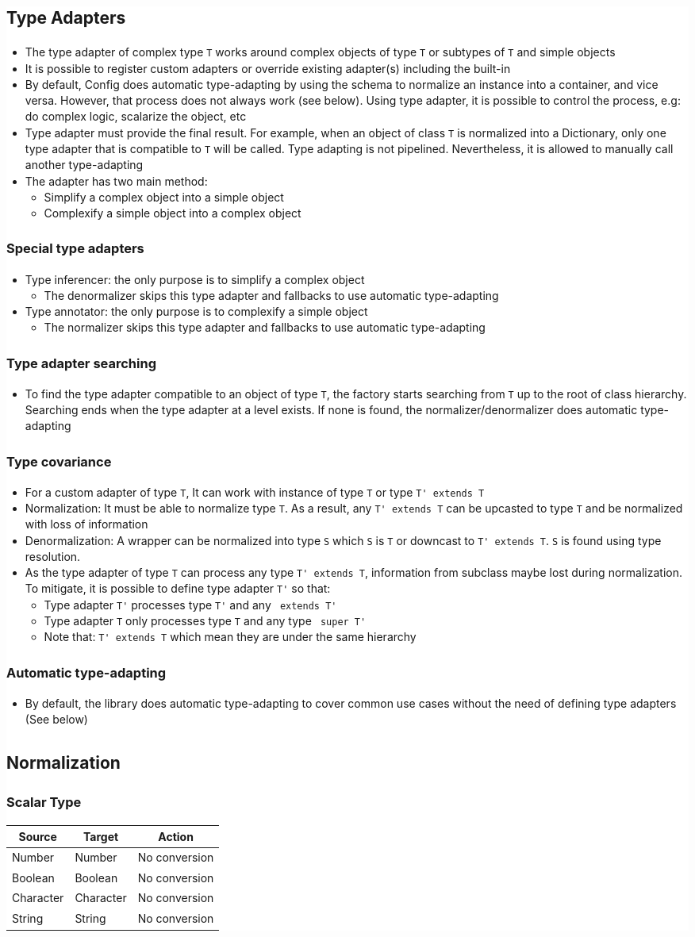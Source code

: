 ## Type Adapters
- The type adapter of complex type `T` works around complex objects of type `T` or subtypes of `T` and simple objects
- It is possible to register custom adapters or override existing adapter(s) including the built-in
- By default, Config does automatic type-adapting by using the schema to normalize an instance into a container, and vice versa. However, that process does not always work (see below). Using type adapter, it is possible to control the process, e.g: do complex logic, scalarize the object, etc
- Type adapter must provide the final result. For example, when an object of class `T` is normalized into a Dictionary, only one type adapter that is compatible to `T` will be called. Type adapting is not pipelined. Nevertheless, it is allowed to manually call another type-adapting
- The adapter has two main method:
  - Simplify a complex object into a simple object
  - Complexify a simple object into a complex object

### Special type adapters
- Type inferencer: the only purpose is to simplify a complex object
  - The denormalizer skips this type adapter and fallbacks to use automatic type-adapting
- Type annotator: the only purpose is to complexify a simple object
  - The normalizer skips this type adapter and fallbacks to use automatic type-adapting

### Type adapter searching
- To find the type adapter compatible to an object of type `T`, the factory starts searching from `T` up to the root of class hierarchy. Searching ends when the type adapter at a level exists. If none is found, the normalizer/denormalizer does automatic type-adapting

### Type covariance
- For a custom adapter of type `T`, It can work with instance of type `T` or type `T' extends T`
- Normalization: It must be able to normalize type `T`. As a result, any `T' extends T` can be upcasted to type `T` and be normalized with loss of information
- Denormalization: A wrapper can be normalized into type `S` which `S` is `T` or downcast to `T' extends T`. `S` is found using type resolution.
- As the type adapter of type `T` can process any type `T' extends T`, information from subclass maybe lost during normalization. To mitigate, it is possible to define type adapter `T'` so that:
  - Type adapter `T'` processes type `T'` and any ` extends T'`
  - Type adapter `T` only processes type `T` and any type ` super T'`
  - Note that: `T' extends T` which mean they are under the same hierarchy

### Automatic type-adapting
- By default, the library does automatic type-adapting to cover common use cases without the need of defining type adapters (See below)

## Normalization

### Scalar Type
| Source     | Target     | Action                          |
|------------|------------|---------------------------------|
| Number     | Number     | No conversion                   |
| Boolean    | Boolean    | No conversion                   |
| Character  | Character  | No conversion                   |
| String     | String     | No conversion                   |
